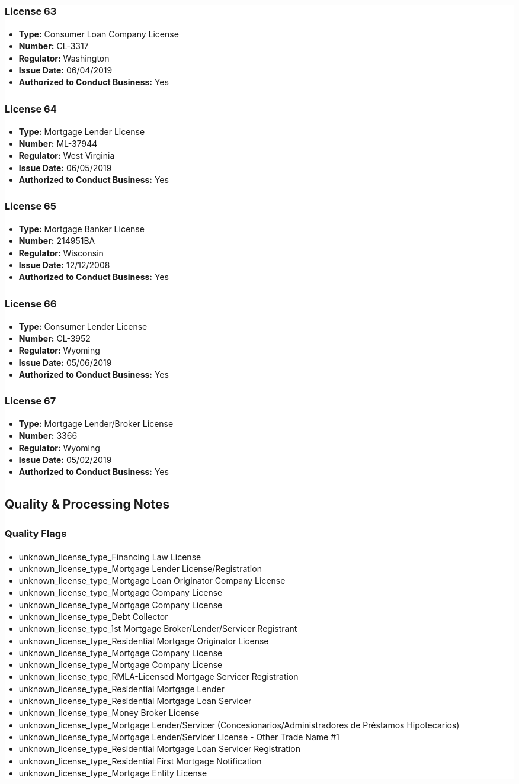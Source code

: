 ### License 63
- **Type:** Consumer Loan Company License
- **Number:** CL-3317
- **Regulator:** Washington
- **Issue Date:** 06/04/2019
- **Authorized to Conduct Business:** Yes

### License 64
- **Type:** Mortgage Lender License
- **Number:** ML-37944
- **Regulator:** West Virginia
- **Issue Date:** 06/05/2019
- **Authorized to Conduct Business:** Yes

### License 65
- **Type:** Mortgage Banker License
- **Number:** 214951BA
- **Regulator:** Wisconsin
- **Issue Date:** 12/12/2008
- **Authorized to Conduct Business:** Yes

### License 66
- **Type:** Consumer Lender License
- **Number:** CL-3952
- **Regulator:** Wyoming
- **Issue Date:** 05/06/2019
- **Authorized to Conduct Business:** Yes

### License 67
- **Type:** Mortgage Lender/Broker License
- **Number:** 3366
- **Regulator:** Wyoming
- **Issue Date:** 05/02/2019
- **Authorized to Conduct Business:** Yes

## Quality & Processing Notes
### Quality Flags
- unknown_license_type_Financing Law License
- unknown_license_type_Mortgage Lender License/Registration
- unknown_license_type_Mortgage Loan Originator Company License
- unknown_license_type_Mortgage Company License
- unknown_license_type_Mortgage Company License
- unknown_license_type_Debt Collector
- unknown_license_type_1st Mortgage Broker/Lender/Servicer Registrant
- unknown_license_type_Residential Mortgage Originator License
- unknown_license_type_Mortgage Company License
- unknown_license_type_Mortgage Company License
- unknown_license_type_RMLA-Licensed Mortgage Servicer Registration
- unknown_license_type_Residential Mortgage Lender
- unknown_license_type_Residential Mortgage Loan Servicer
- unknown_license_type_Money Broker License
- unknown_license_type_Mortgage Lender/Servicer (Concesionarios/Administradores de Préstamos Hipotecarios)
- unknown_license_type_Mortgage Lender/Servicer License - Other Trade Name #1
- unknown_license_type_Residential Mortgage Loan Servicer Registration
- unknown_license_type_Residential First Mortgage Notification
- unknown_license_type_Mortgage Entity License
